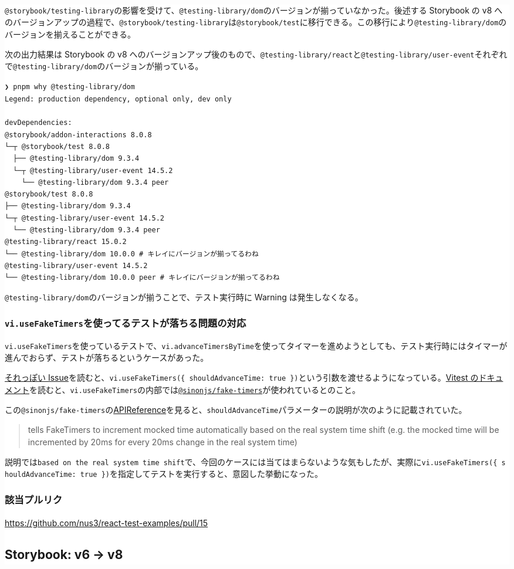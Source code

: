 
`@storybook/testing-library`の影響を受けて、`@testing-library/dom`のバージョンが揃っていなかった。後述する Storybook の v8 へのバージョンアップの過程で、`@storybook/testing-library`は`@storybook/test`に移行できる。この移行により`@testing-library/dom`のバージョンを揃えることができる。

次の出力結果は Storybook の v8 へのバージョンアップ後のもので、`@testing-library/react`と`@testing-library/user-event`それぞれで`@testing-library/dom`のバージョンが揃っている。

```shell
❯ pnpm why @testing-library/dom
Legend: production dependency, optional only, dev only

devDependencies:
@storybook/addon-interactions 8.0.8
└─┬ @storybook/test 8.0.8
  ├── @testing-library/dom 9.3.4
  └─┬ @testing-library/user-event 14.5.2
    └── @testing-library/dom 9.3.4 peer
@storybook/test 8.0.8
├── @testing-library/dom 9.3.4
└─┬ @testing-library/user-event 14.5.2
  └── @testing-library/dom 9.3.4 peer
@testing-library/react 15.0.2
└── @testing-library/dom 10.0.0 # キレイにバージョンが揃ってるわね
@testing-library/user-event 14.5.2
└── @testing-library/dom 10.0.0 peer # キレイにバージョンが揃ってるわね
```

`@testing-library/dom`のバージョンが揃うことで、テスト実行時に Warning は発生しなくなる。

### `vi.useFakeTimers`を使ってるテストが落ちる問題の対応

`vi.useFakeTimers`を使っているテストで、`vi.advanceTimersByTime`を使ってタイマーを進めようとしても、テスト実行時にはタイマーが進んでおらず、テストが落ちるというケースがあった。

[それっぽい Issue](https://github.com/testing-library/react-testing-library/issues/1198#issuecomment-1489224361)を読むと、`vi.useFakeTimers({ shouldAdvanceTime: true })`という引数を渡せるようになっている。[Vitest のドキュメント](https://vitest.dev/api/vi.html#vi-usefaketimers)を読むと、`vi.useFakeTimers`の内部では[`@sinonjs/fake-timers`](https://github.com/sinonjs/fake-timers)が使われているとのこと。

この`@sinonjs/fake-timers`の[APIReference](https://github.com/sinonjs/fake-timers?tab=readme-ov-file#api-reference)を見ると、`shouldAdvanceTime`パラメーターの説明が次のように記載されていた。

> tells FakeTimers to increment mocked time automatically based on the real system time shift (e.g. the mocked time will be incremented by 20ms for every 20ms change in the real system time)

説明では`based on the real system time shift`で、今回のケースには当てはまらないような気もしたが、実際に`vi.useFakeTimers({ shouldAdvanceTime: true })`を指定してテストを実行すると、意図した挙動になった。

### 該当プルリク

https://github.com/nus3/react-test-examples/pull/15

## Storybook: v6 → v8
